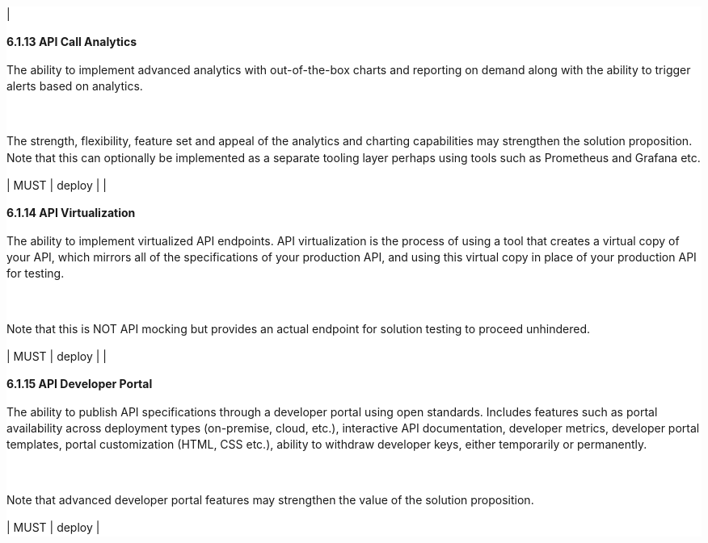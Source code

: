 | <p><strong>6.1.13 API Call Analytics</strong></p><p>The ability to implement advanced analytics with out-of-the-box charts and reporting on demand along with the ability to trigger alerts based on analytics.</p><p><br></p><p>The strength, flexibility, feature set and appeal of the analytics and charting capabilities may strengthen the solution proposition. Note that this can optionally be implemented as a separate tooling layer perhaps using tools such as Prometheus and Grafana etc.</p>                                                                                                                                                                                                                                                                                                                                                                                                                                                                                                                                                                                                                                                                                                                                                                                                                                                                                                                                                                                                                                                                                              | MUST                                                                                           | deploy                                                                                    |
| <p><strong>6.1.14 API Virtualization</strong></p><p>The ability to implement virtualized API endpoints. API virtualization is the process of using a tool that creates a virtual copy of your API, which mirrors all of the specifications of your production API, and using this virtual copy in place of your production API for testing.</p><p><br></p><p>Note that this is NOT API mocking but provides an actual endpoint for solution testing to proceed unhindered.</p>                                                                                                                                                                                                                                                                                                                                                                                                                                                                                                                                                                                                                                                                                                                                                                                                                                                                                                                                                                                                                                                                                                                           | MUST                                                                                           | deploy                                                                                    |
| <p><strong>6.1.15 API Developer Portal</strong></p><p>The ability to publish API specifications through a developer portal using open standards. Includes features such as portal availability across deployment types (on-premise, cloud, etc.), interactive API documentation, developer metrics, developer portal templates, portal customization (HTML, CSS etc.), ability to withdraw developer keys, either temporarily or permanently.</p><p><br></p><p>Note that advanced developer portal features may strengthen the value of the solution proposition.</p>                                                                                                                                                                                                                                                                                                                                                                                                                                                                                                                                                                                                                                                                                                                                                                                                                                                                                                                                                                                                                                    | MUST                                                                                           | deploy                                                                                    |